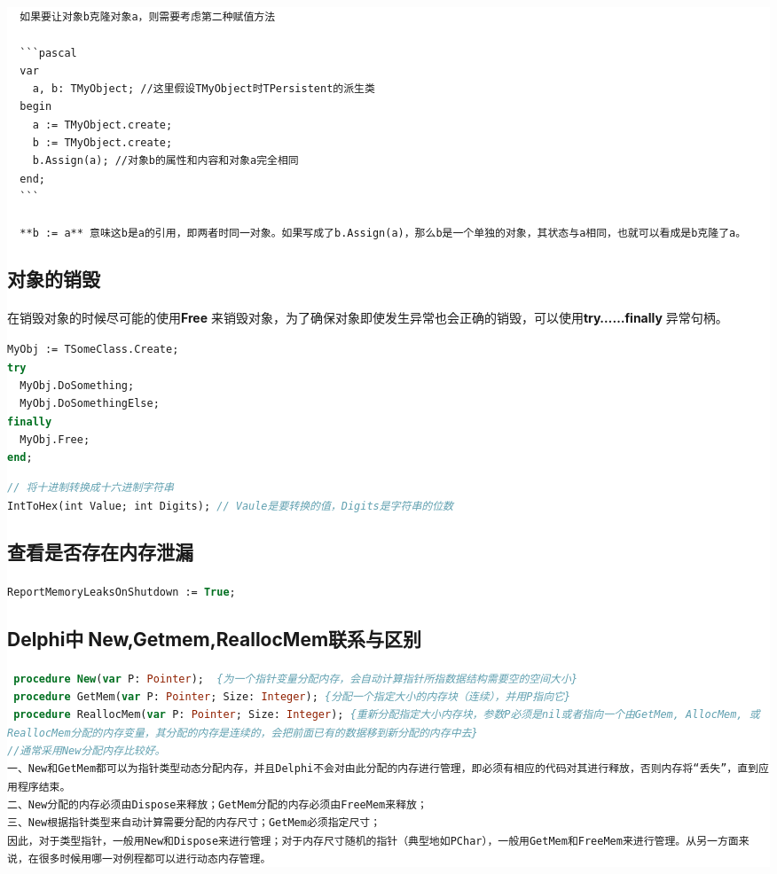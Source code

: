       如果要让对象b克隆对象a，则需要考虑第二种赋值方法
      
      ```pascal
      var
        a, b: TMyObject; //这里假设TMyObject时TPersistent的派生类
      begin
        a := TMyObject.create;
        b := TMyObject.create;
        b.Assign(a); //对象b的属性和内容和对象a完全相同
      end;
      ```
      
      **b := a** 意味这b是a的引用，即两者时同一对象。如果写成了b.Assign(a)，那么b是一个单独的对象，其状态与a相同，也就可以看成是b克隆了a。
   
   ## 对象的销毁
   
   在销毁对象的时候尽可能的使用**Free** 来销毁对象，为了确保对象即使发生异常也会正确的销毁，可以使用**try……finally** 异常句柄。
   
   ```pascal
   MyObj := TSomeClass.Create;
   try
     MyObj.DoSomething;
     MyObj.DoSomethingElse;
   finally
     MyObj.Free;
   end;
   ```
   
   ```pascal
   // 将十进制转换成十六进制字符串
   IntToHex(int Value; int Digits); // Vaule是要转换的值，Digits是字符串的位数
   ```
   
   ## 查看是否存在内存泄漏
   
   ```pascal
   ReportMemoryLeaksOnShutdown := True;
   ```
   
   ## Delphi中 New,Getmem,ReallocMem联系与区别
   
   ```pascal
    procedure New(var P: Pointer);  {为一个指针变量分配内存，会自动计算指针所指数据结构需要空的空间大小}
    procedure GetMem(var P: Pointer; Size: Integer); {分配一个指定大小的内存块（连续），并用P指向它}
    procedure ReallocMem(var P: Pointer; Size: Integer); {重新分配指定大小内存块，参数P必须是nil或者指向一个由GetMem, AllocMem, 或 ReallocMem分配的内存变量，其分配的内存是连续的，会把前面已有的数据移到新分配的内存中去}
   //通常采用New分配内存比较好。
   一、New和GetMem都可以为指针类型动态分配内存，并且Delphi不会对由此分配的内存进行管理，即必须有相应的代码对其进行释放，否则内存将“丢失”，直到应用程序结束。  
   二、New分配的内存必须由Dispose来释放；GetMem分配的内存必须由FreeMem来释放；  
   三、New根据指针类型来自动计算需要分配的内存尺寸；GetMem必须指定尺寸；
   因此，对于类型指针，一般用New和Dispose来进行管理；对于内存尺寸随机的指针（典型地如PChar），一般用GetMem和FreeMem来进行管理。从另一方面来说，在很多时候用哪一对例程都可以进行动态内存管理。
   ```

   


